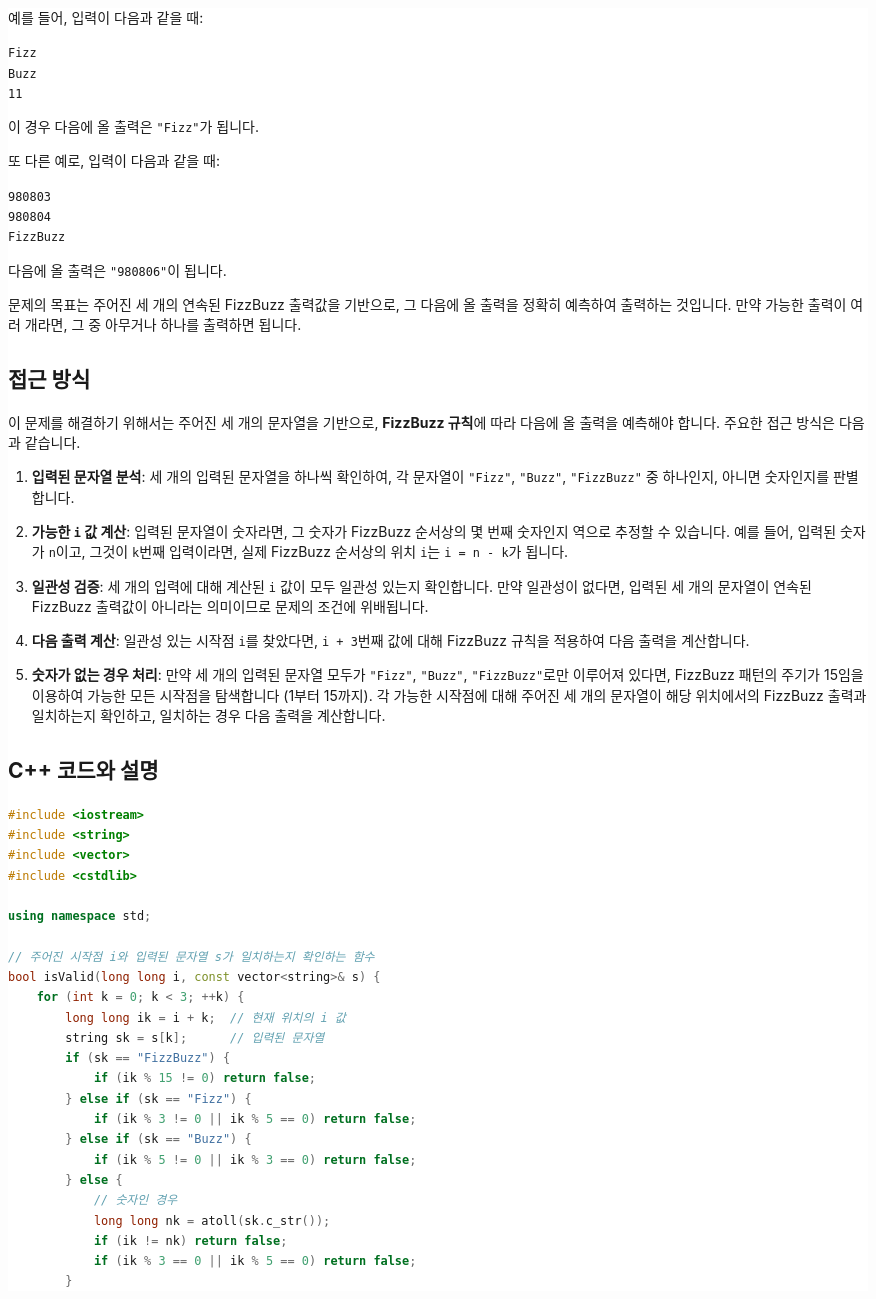 예를 들어, 입력이 다음과 같을 때:

```
Fizz
Buzz
11
```

이 경우 다음에 올 출력은 `"Fizz"`가 됩니다.

또 다른 예로, 입력이 다음과 같을 때:

```
980803
980804
FizzBuzz
```

다음에 올 출력은 `"980806"`이 됩니다.

문제의 목표는 주어진 세 개의 연속된 FizzBuzz 출력값을 기반으로, 그 다음에 올 출력을 정확히 예측하여 출력하는 것입니다. 만약 가능한 출력이 여러 개라면, 그 중 아무거나 하나를 출력하면 됩니다.

## 접근 방식

이 문제를 해결하기 위해서는 주어진 세 개의 문자열을 기반으로, **FizzBuzz 규칙**에 따라 다음에 올 출력을 예측해야 합니다. 주요한 접근 방식은 다음과 같습니다.

1. **입력된 문자열 분석**: 세 개의 입력된 문자열을 하나씩 확인하여, 각 문자열이 `"Fizz"`, `"Buzz"`, `"FizzBuzz"` 중 하나인지, 아니면 숫자인지를 판별합니다.

2. **가능한 `i` 값 계산**: 입력된 문자열이 숫자라면, 그 숫자가 FizzBuzz 순서상의 몇 번째 숫자인지 역으로 추정할 수 있습니다. 예를 들어, 입력된 숫자가 `n`이고, 그것이 `k`번째 입력이라면, 실제 FizzBuzz 순서상의 위치 `i`는 `i = n - k`가 됩니다.

3. **일관성 검증**: 세 개의 입력에 대해 계산된 `i` 값이 모두 일관성 있는지 확인합니다. 만약 일관성이 없다면, 입력된 세 개의 문자열이 연속된 FizzBuzz 출력값이 아니라는 의미이므로 문제의 조건에 위배됩니다.

4. **다음 출력 계산**: 일관성 있는 시작점 `i`를 찾았다면, `i + 3`번째 값에 대해 FizzBuzz 규칙을 적용하여 다음 출력을 계산합니다.

5. **숫자가 없는 경우 처리**: 만약 세 개의 입력된 문자열 모두가 `"Fizz"`, `"Buzz"`, `"FizzBuzz"`로만 이루어져 있다면, FizzBuzz 패턴의 주기가 15임을 이용하여 가능한 모든 시작점을 탐색합니다 (1부터 15까지). 각 가능한 시작점에 대해 주어진 세 개의 문자열이 해당 위치에서의 FizzBuzz 출력과 일치하는지 확인하고, 일치하는 경우 다음 출력을 계산합니다.

## C++ 코드와 설명

```cpp
#include <iostream>
#include <string>
#include <vector>
#include <cstdlib>

using namespace std;

// 주어진 시작점 i와 입력된 문자열 s가 일치하는지 확인하는 함수
bool isValid(long long i, const vector<string>& s) {
    for (int k = 0; k < 3; ++k) {
        long long ik = i + k;  // 현재 위치의 i 값
        string sk = s[k];      // 입력된 문자열
        if (sk == "FizzBuzz") {
            if (ik % 15 != 0) return false;
        } else if (sk == "Fizz") {
            if (ik % 3 != 0 || ik % 5 == 0) return false;
        } else if (sk == "Buzz") {
            if (ik % 5 != 0 || ik % 3 == 0) return false;
        } else {
            // 숫자인 경우
            long long nk = atoll(sk.c_str());
            if (ik != nk) return false;
            if (ik % 3 == 0 || ik % 5 == 0) return false;
        }
```